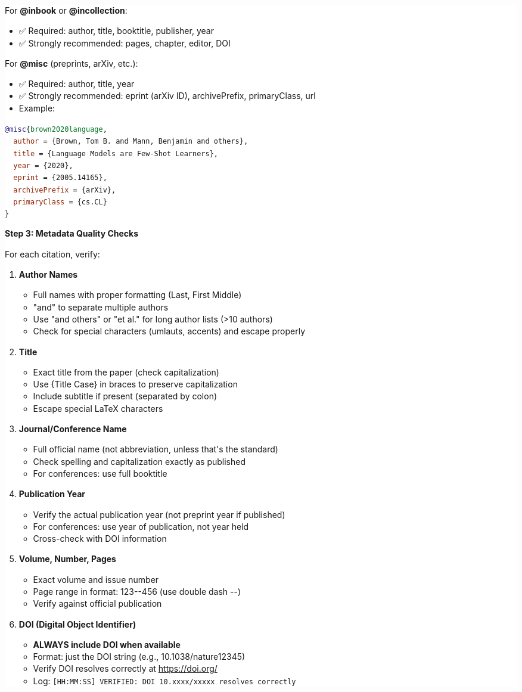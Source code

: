 For **@inbook** or **@incollection**:
- ✅ Required: author, title, booktitle, publisher, year
- ✅ Strongly recommended: pages, chapter, editor, DOI

For **@misc** (preprints, arXiv, etc.):
- ✅ Required: author, title, year
- ✅ Strongly recommended: eprint (arXiv ID), archivePrefix, primaryClass, url
- Example:
```bibtex
@misc{brown2020language,
  author = {Brown, Tom B. and Mann, Benjamin and others},
  title = {Language Models are Few-Shot Learners},
  year = {2020},
  eprint = {2005.14165},
  archivePrefix = {arXiv},
  primaryClass = {cs.CL}
}
```

**Step 3: Metadata Quality Checks**

For each citation, verify:
1. **Author Names**
   - Full names with proper formatting (Last, First Middle)
   - "and" to separate multiple authors
   - Use "and others" or "et al." for long author lists (>10 authors)
   - Check for special characters (umlauts, accents) and escape properly

2. **Title**
   - Exact title from the paper (check capitalization)
   - Use {Title Case} in braces to preserve capitalization
   - Include subtitle if present (separated by colon)
   - Escape special LaTeX characters

3. **Journal/Conference Name**
   - Full official name (not abbreviation, unless that's the standard)
   - Check spelling and capitalization exactly as published
   - For conferences: use full booktitle

4. **Publication Year**
   - Verify the actual publication year (not preprint year if published)
   - For conferences: use year of publication, not year held
   - Cross-check with DOI information

5. **Volume, Number, Pages**
   - Exact volume and issue number
   - Page range in format: 123--456 (use double dash --)
   - Verify against official publication

6. **DOI (Digital Object Identifier)**
   - **ALWAYS include DOI when available**
   - Format: just the DOI string (e.g., 10.1038/nature12345)
   - Verify DOI resolves correctly at https://doi.org/
   - Log: `[HH:MM:SS] VERIFIED: DOI 10.xxxx/xxxxx resolves correctly`
